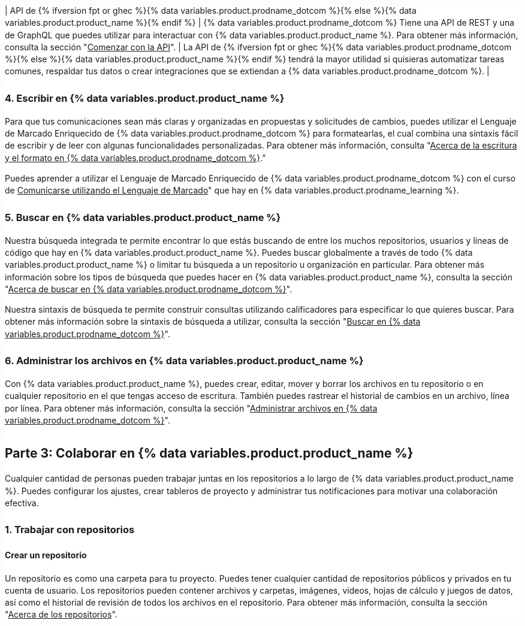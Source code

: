 | API de {% ifversion fpt or ghec %}{% data variables.product.prodname_dotcom %}{% else %}{% data variables.product.product_name %}{% endif %} | {% data variables.product.prodname_dotcom %} Tiene una API de REST y una de GraphQL que puedes utilizar para interactuar con {% data variables.product.product_name %}. Para obtener más información, consulta la sección "[Comenzar con la API](/github/extending-github/getting-started-with-the-api)".                                                                                                                                                                                                                                                                                                                                                                                                                                                                                                                                                                                                                               | La API de {% ifversion fpt or ghec %}{% data variables.product.prodname_dotcom %}{% else %}{% data variables.product.product_name %}{% endif %} tendrá la mayor utilidad si quisieras automatizar tareas comunes, respaldar tus datos o crear integraciones que se extiendan a {% data variables.product.prodname_dotcom %}. |
### 4. Escribir en {% data variables.product.product_name %}
Para que tus comunicaciones sean más claras y organizadas en propuestas y solicitudes de cambios, puedes utilizar el Lenguaje de Marcado Enriquecido de {% data variables.product.prodname_dotcom %} para formatearlas, el cual combina una sintaxis fácil de escribir y de leer con algunas funcionalidades personalizadas. Para obtener más información, consulta "[Acerca de la escritura y el formato en {% data variables.product.prodname_dotcom %}](/github/writing-on-github/about-writing-and-formatting-on-github)."

Puedes aprender a utilizar el Lenguaje de Marcado Enriquecido de {% data variables.product.prodname_dotcom %} con el curso de [Comunícarse utilizando el Lenguaje de Marcado](https://lab.github.com/githubtraining/communicating-using-markdown)" que hay en {% data variables.product.prodname_learning %}.

### 5. Buscar en {% data variables.product.product_name %}
Nuestra búsqueda integrada te permite encontrar lo que estás buscando de entre los muchos repositorios, usuarios y líneas de código que hay en {% data variables.product.product_name %}. Puedes buscar globalmente a través de todo {% data variables.product.product_name %} o limitar tu búsqueda a un repositorio u organización en particular. Para obtener más información sobre los tipos de búsqueda que puedes hacer en {% data variables.product.product_name %}, consulta la sección "[Acerca de buscar en {% data variables.product.prodname_dotcom %}](/github/searching-for-information-on-github/getting-started-with-searching-on-github/about-searching-on-github)".

Nuestra sintaxis de búsqueda te permite construir consultas utilizando calificadores para especificar lo que quieres buscar. Para obtener más información sobre la sintaxis de búsqueda a utilizar, consulta la sección "[Buscar en {% data variables.product.prodname_dotcom %}](/github/searching-for-information-on-github/searching-on-github)".

### 6. Administrar los archivos en {% data variables.product.product_name %}
Con {% data variables.product.product_name %}, puedes crear, editar, mover y borrar los archivos en tu repositorio o en cualquier repositorio en el que tengas acceso de escritura. También puedes rastrear el historial de cambios en un archivo, línea por línea. Para obtener más información, consulta la sección "[Administrar archivos en {% data variables.product.prodname_dotcom %}](/github/managing-files-in-a-repository/managing-files-on-github)".

## Parte 3: Colaborar en {% data variables.product.product_name %}
Cualquier cantidad de personas pueden trabajar juntas en los repositorios a lo largo de {% data variables.product.product_name %}. Puedes configurar los ajustes, crear tableros de proyecto y administrar tus notificaciones para motivar una colaboración efectiva.

### 1. Trabajar con repositorios

#### Crear un repositorio
Un repositorio es como una carpeta para tu proyecto. Puedes tener cualquier cantidad de repositorios públicos y privados en tu cuenta de usuario. Los repositorios pueden contener archivos y carpetas, imágenes, videos, hojas de cálculo y juegos de datos, así como el historial de revisión de todos los archivos en el repositorio. Para obtener más información, consulta la sección "[Acerca de los repositorios](/github/creating-cloning-and-archiving-repositories/about-repositories)".
